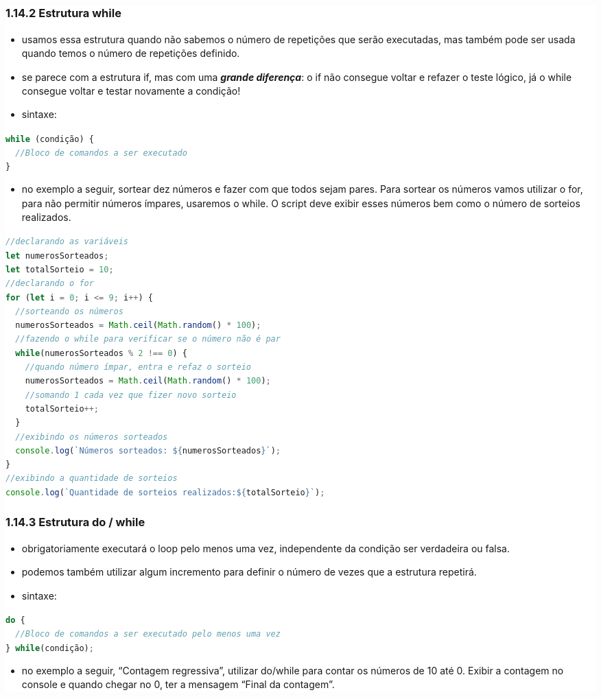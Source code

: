 ### 1.14.2 Estrutura while

- usamos essa estrutura quando não sabemos o número de repetições que serão executadas, mas também pode ser usada quando temos o número de repetições definido.
- se parece com a estrutura if, mas com uma ***grande diferença***: o if não consegue voltar e refazer o teste lógico, já o while consegue voltar e testar novamente a condição!

- sintaxe:
~~~javascript
while (condição) {
  //Bloco de comandos a ser executado
}
~~~

- no exemplo a seguir, sortear dez números e fazer com que todos sejam pares. Para sortear os números vamos utilizar o for, para não permitir números ímpares, usaremos o while. O script deve exibir esses números bem como o número de sorteios realizados.

~~~javascript
//declarando as variáveis
let numerosSorteados;
let totalSorteio = 10;
//declarando o for
for (let i = 0; i <= 9; i++) {
  //sorteando os números
  numerosSorteados = Math.ceil(Math.random() * 100);
  //fazendo o while para verificar se o número não é par
  while(numerosSorteados % 2 !== 0) {
    //quando número ímpar, entra e refaz o sorteio
    numerosSorteados = Math.ceil(Math.random() * 100);
    //somando 1 cada vez que fizer novo sorteio
    totalSorteio++;
  }
  //exibindo os números sorteados
  console.log(`Números sorteados: ${numerosSorteados}`);
}
//exibindo a quantidade de sorteios
console.log(`Quantidade de sorteios realizados:${totalSorteio}`);
~~~

### 1.14.3 Estrutura do / while

- obrigatoriamente executará o loop pelo menos uma vez, independente da condição ser verdadeira ou falsa. 
- podemos também utilizar algum incremento para definir o número de vezes que a estrutura repetirá.

- sintaxe:
~~~javascript
do {
  //Bloco de comandos a ser executado pelo menos uma vez
} while(condição);
~~~

- no exemplo a seguir, “Contagem regressiva”, utilizar do/while para contar os números de 10 até  0. Exibir a contagem no console e quando chegar no 0, ter a mensagem “Final da contagem”.
